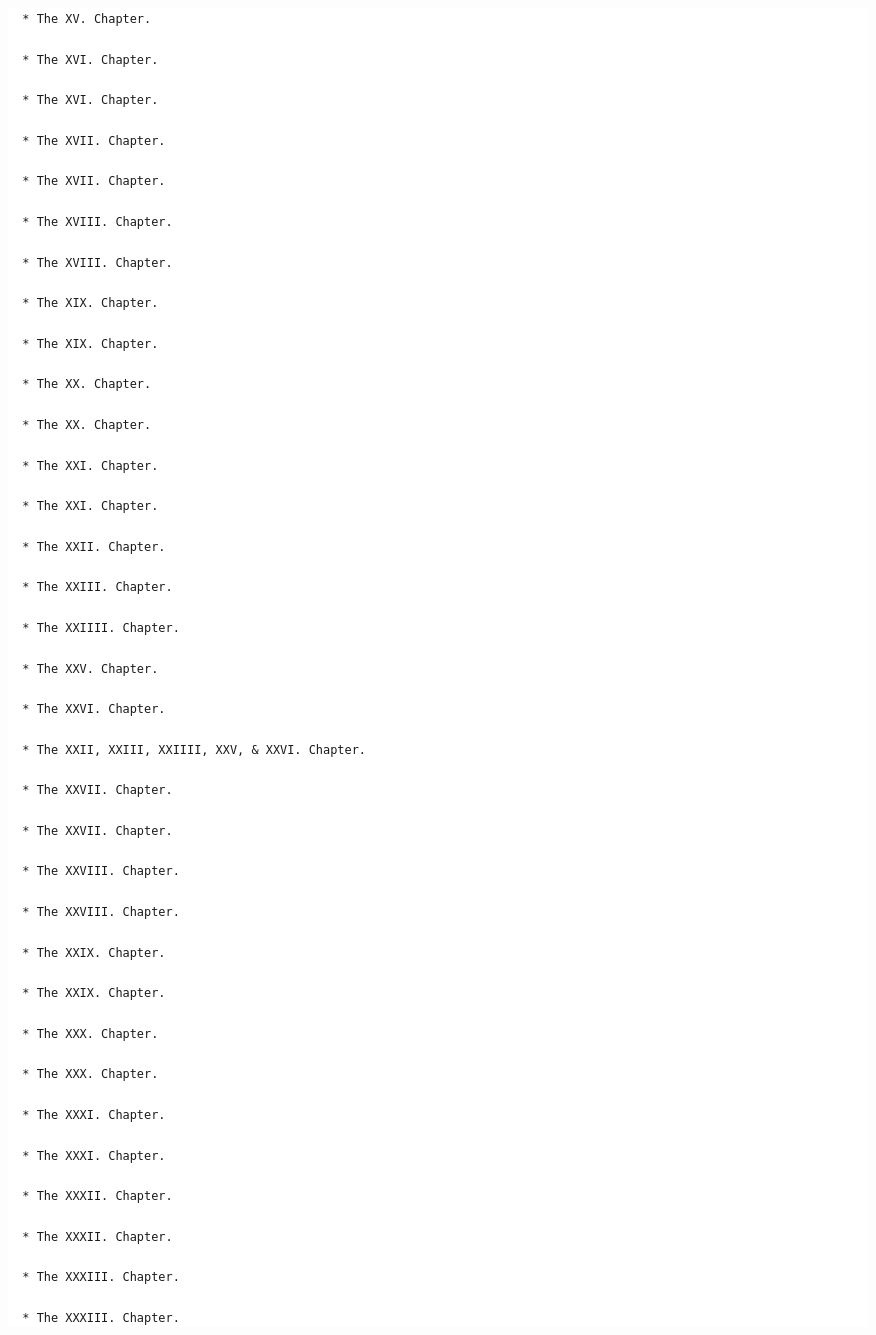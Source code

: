       * The XV. Chapter.

      * The XVI. Chapter.

      * The XVI. Chapter.

      * The XVII. Chapter.

      * The XVII. Chapter.

      * The XVIII. Chapter.

      * The XVIII. Chapter.

      * The XIX. Chapter.

      * The XIX. Chapter.

      * The XX. Chapter.

      * The XX. Chapter.

      * The XXI. Chapter.

      * The XXI. Chapter.

      * The XXII. Chapter.

      * The XXIII. Chapter.

      * The XXIIII. Chapter.

      * The XXV. Chapter.

      * The XXVI. Chapter.

      * The XXII, XXIII, XXIIII, XXV, & XXVI. Chapter.

      * The XXVII. Chapter.

      * The XXVII. Chapter.

      * The XXVIII. Chapter.

      * The XXVIII. Chapter.

      * The XXIX. Chapter.

      * The XXIX. Chapter.

      * The XXX. Chapter.

      * The XXX. Chapter.

      * The XXXI. Chapter.

      * The XXXI. Chapter.

      * The XXXII. Chapter.

      * The XXXII. Chapter.

      * The XXXIII. Chapter.

      * The XXXIII. Chapter.
